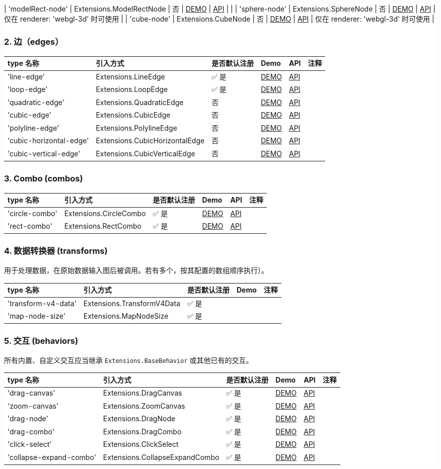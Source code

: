 | 'modelRect-node' | Extensions.ModelRectNode | 否           | [DEMO](/zh/examples/item/defaultNodes/#modelRect)                                                              | [API](/zh/apis/item/node/model-rect-node) |                                    |
| 'sphere-node'    | Extensions.SphereNode    | 否           | [DEMO](/zh/examples/item/defaultNodes/#3d-node)                                                                | [API](/zh/apis/item/node/sphere-node)     | 仅在 renderer: 'webgl-3d' 时可使用 |
| 'cube-node'      | Extensions.CubeNode      | 否           | [DEMO](/zh/examples/item/defaultNodes/#3d-node)                                                                | [API](/zh/apis/item/node/cube-node)       | 仅在 renderer: 'webgl-3d' 时可使用 |

### 2. 边（edges）

| type 名称               | 引入方式                       | 是否默认注册 | Demo                                                    | API                                             | 注释 |
| :---------------------- | :----------------------------- | :----------- | :------------------------------------------------------ | :---------------------------------------------- | :--- |
| 'line-edge'             | Extensions.LineEdge            | ✅ 是        | [DEMO](/zh/examples/item/defaultEdges/#line)            | [API](/zh/apis/item/edge/line-edge)             |      |
| 'loop-edge'             | Extensions.LoopEdge            | ✅ 是        | [DEMO](/zh/examples/item/defaultEdges/#loop)            | [API](/zh/apis/item/edge/loop-edge)             |      |
| 'quadratic-edge'        | Extensions.QuadraticEdge       | 否           | [DEMO](/zh/examples/item/defaultEdges/#quadratic)       | [API](/zh/apis/item/edge/quadratic-edge)        |      |
| 'cubic-edge'            | Extensions.CubicEdge           | 否           | [DEMO](/zh/examples/item/defaultEdges/#cubic)           | [API](/zh/apis/item/edge/cubic-edge)            |      |
| 'polyline-edge'         | Extensions.PolylineEdge        | 否           | [DEMO](/zh/examples/item/defaultEdges/#polyline)        | [API](/zh/apis/item/edge/polyline-edge)         |      |
| 'cubic-horizontal-edge' | Extensions.CubicHorizontalEdge | 否           | [DEMO](/zh/examples/item/defaultEdges/#horizontalCubic) | [API](/zh/apis/item/edge/cubic-horizontal-edge) |      |
| 'cubic-vertical-edge'   | Extensions.CubicVerticalEdge   | 否           | [DEMO](/zh/examples/item/defaultEdges/#verticalCubic)   | [API](/zh/apis/item/edge/cubic-vertical-edge)   |      |

### 3. Combo (combos)

| type 名称      | 引入方式               | 是否默认注册 | Demo                                            | API                                     | 注释 |
| :------------- | :--------------------- | :----------- | :---------------------------------------------- | :-------------------------------------- | :--- |
| 'circle-combo' | Extensions.CircleCombo | ✅ 是        | [DEMO](/zh/examples/item/defaultCombos/#circle) | [API](/zh/apis/item/combo/circle-combo) |      |
| 'rect-combo'   | Extensions.RectCombo   | ✅ 是        | [DEMO](/zh/examples/item/defaultCombos/#rect)   | [API](/zh/apis/item/combo/rect-combo)   |      |

### 4. 数据转换器 (transforms)

用于处理数据，在原始数据输入图后被调用。若有多个，按其配置的数组顺序执行）。

| type 名称           | 引入方式                   | 是否默认注册 | Demo | 注释 |
| :------------------ | :------------------------- | :----------- | :--- | :--- |
| 'transform-v4-data' | Extensions.TransformV4Data | ✅ 是        |      |      |
| 'map-node-size'     | Extensions.MapNodeSize     | ✅ 是        |      |      |

### 5. 交互 (behaviors)

所有内置、自定义交互应当继承 `Extensions.BaseBehavior` 或其他已有的交互。

| type 名称               | 引入方式                       | 是否默认注册 | Demo                                                                                                   | API                                                     | 注释                               |
| :---------------------- | :----------------------------- | :----------- | :----------------------------------------------------------------------------------------------------- | :------------------------------------------------------ | :--------------------------------- |
| 'drag-canvas'           | Extensions.DragCanvas          | ✅ 是        | [DEMO](/zh/examples/interaction/moveCanvas/#dragCanvas)                                                | [API](/zh/apis/behaviors/drag-canvas-options)           |                                    |
| 'zoom-canvas'           | Extensions.ZoomCanvas          | ✅ 是        | [DEMO](/zh/examples/interaction/dragCanvasHideItem/#hideItem)                                          | [API](/zh/apis/behaviors/zoom-canvas-options)           |                                    |
| 'drag-node'             | Extensions.DragNode            | ✅ 是        | [DEMO](/zh/examples/interaction/dragCanvasHideItem/#hideItem)                                          | [API](/zh/apis/behaviors/drag-node-options)             |                                    |
| 'drag-combo'            | Extensions.DragCombo           | ✅ 是        | [DEMO](/zh/examples/net/comboLayout/#comboCombined)                                                    | [API](/zh/apis/behaviors/drag-combo-options)            |                                    |
| 'click-select'          | Extensions.ClickSelect         | ✅ 是        | [DEMO](/zh/examples/interaction/select/#click)                                                         | [API](/zh/apis/behaviors/click-select-options)          |                                    |
| 'collapse-expand-combo' | Extensions.CollapseExpandCombo | ✅ 是        | [DEMO](/zh/examples/interaction/combo/#circle)                                                         | [API](/zh/apis/behaviors/collapse-expand-combo-options) |                                    |
